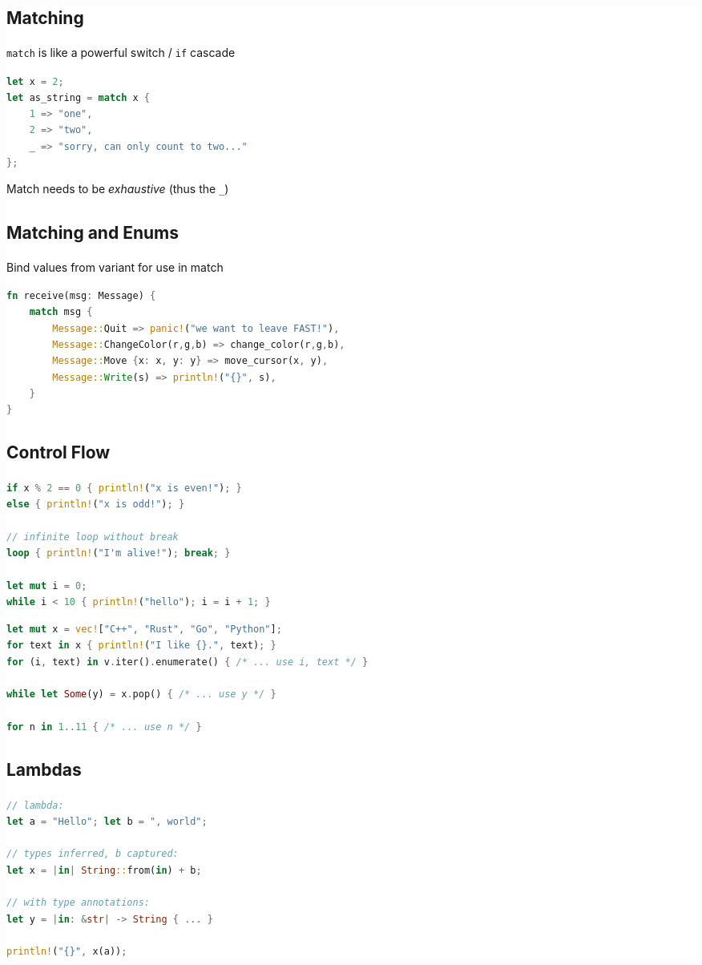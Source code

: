 Matching
----
`match` is like a powerful switch / `if` cascade

```rust
let x = 2;
let as_string = match x {
    1 => "one",
    2 => "two",
    _ => "sorry, can only count to two..."
};
```
Match needs to be *exhaustive* (thus the `_`)

Matching and Enums
----
Bind values from variant for use in match

```rust
fn receive(msg: Message) {
    match msg {
        Message::Quit => panic!("we want to leave FAST!"),
        Message::ChangeColor(r,g,b) => change_color(r,g,b),
        Message::Move {x: x, y: y} => move_cursor(x, y),
        Message::Write(s) => println!("{}", s),
    }
}
```

Control Flow
----
```rust
if x % 2 == 0 { println!("x is even!"); } 
else { println!("x is odd!"); }

// infinite loop without break
loop { println!("I'm alive!"); break; } 

let mut i = 0;
while i < 10 { println!("hello"); i = i + 1; }
```
```rust
let mut x = vec!["C++", "Rust", "Go", "Python"];
for text in x { println!("I like {}.", text); }
for (i, text) in v.iter().enumerate() { /* ... use i, text */ }

while let Some(y) = x.pop() { /* ... use y */ }

for n in 1..11 { /* ... use n */ }
```

Lambdas
----
```rust
// lambda:
let a = "Hello"; let b = ", world";

// types inferred, b captured:
let x = |in| String::from(in) + b;

// with type annotations:
let y = |in: &str| -> String { ... }

println!("{}", x(a));
```
